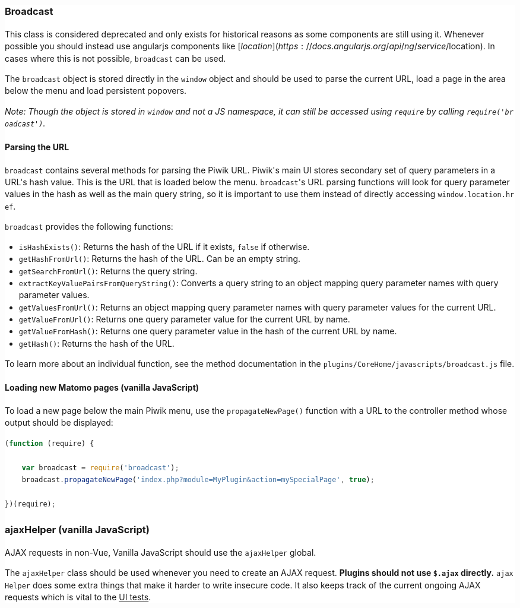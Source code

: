 ### Broadcast

This class is considered deprecated and only exists for historical reasons as some components are still using it. Whenever possible you should instead use angularjs components like [$location](https://docs.angularjs.org/api/ng/service/$location). In cases where this is not possible, `broadcast` can be used. 

The `broadcast` object is stored directly in the `window` object and should be used to parse the current URL, load a page in the area below the menu and load persistent popovers.

_Note: Though the object is stored in `window` and not a JS namespace, it can still be accessed using `require` by calling `require('broadcast')`._

#### Parsing the URL

`broadcast` contains several methods for parsing the Piwik URL. Piwik's main UI stores secondary set of query parameters in a URL's hash value. This is the URL that is loaded below the menu. `broadcast`'s URL parsing functions will look for query parameter values in the hash as well as the main query string, so it is important to use them instead of directly accessing `window.location.href`.

`broadcast` provides the following functions:

- `isHashExists()`: Returns the hash of the URL if it exists, `false` if otherwise.
- `getHashFromUrl()`: Returns the hash of the URL. Can be an empty string.
- `getSearchFromUrl()`: Returns the query string.
- `extractKeyValuePairsFromQueryString()`: Converts a query string to an object mapping query parameter names with query parameter values.
- `getValuesFromUrl()`: Returns an object mapping query parameter names with query parameter values for the current URL.
- `getValueFromUrl()`: Returns one query parameter value for the current URL by name.
- `getValueFromHash()`: Returns one query parameter value in the hash of the current URL by name.
- `getHash()`: Returns the hash of the URL.

To learn more about an individual function, see the method documentation in the `plugins/CoreHome/javascripts/broadcast.js` file.

#### Loading new Matomo pages (vanilla JavaScript)

To load a new page below the main Piwik menu, use the `propagateNewPage()` function with a URL to the controller method whose output should be displayed:

```javascript
(function (require) {

    var broadcast = require('broadcast');
    broadcast.propagateNewPage('index.php?module=MyPlugin&action=mySpecialPage', true);

})(require);
```

### ajaxHelper (vanilla JavaScript)

AJAX requests in non-Vue, Vanilla JavaScript should use the `ajaxHelper` global.

The `ajaxHelper` class should be used whenever you need to create an AJAX request. **Plugins should not use `$.ajax` directly.** `ajaxHelper` does some extra things that make it harder to write insecure code. It also keeps track of the current ongoing AJAX requests which is vital to the [UI tests](/guides/tests-ui).
